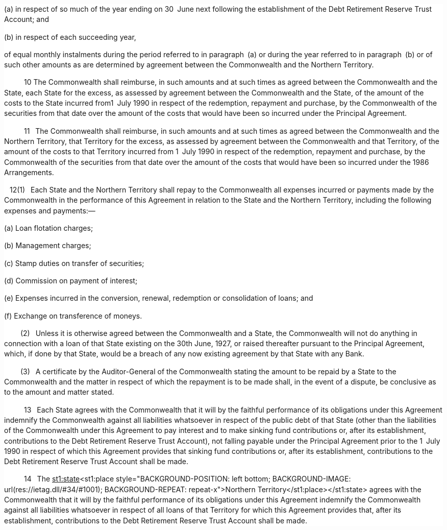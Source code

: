 (a) in respect of so much of the year ending on 30 June next following the establishment of the Debt Retirement Reserve Trust Account; and

(b) in respect of each succeeding year,

of equal monthly instalments during the period referred to in paragraph (a) or during the year referred to in paragraph (b) or of such other amounts as are determined by agreement between the Commonwealth and the Northern Territory.

      10 The Commonwealth shall reimburse, in such amounts and at such times as agreed between the Commonwealth and the State, each State for the excess, as assessed by agreement between the Commonwealth and the State, of the amount of the costs to the State incurred from1 July 1990 in respect of the redemption, repayment and purchase, by the Commonwealth of the securities from that date over the amount of the costs that would have been so incurred under the Principal Agreement.

      11  The Commonwealth shall reimburse, in such amounts and at such times as agreed between the Commonwealth and the Northern Territory, that Territory for the excess, as assessed by agreement between the Commonwealth and that Territory, of the amount of the costs to that Territory incurred from 1 July 1990 in respect of the redemption, repayment and purchase, by the Commonwealth of the securities from that date over the amount of the costs that would have been so incurred under the 1986 Arrangements.

  12(1)  Each State and the Northern Territory shall repay to the Commonwealth all expenses incurred or payments made by the Commonwealth in the performance of this Agreement in relation to the State and the Northern Territory, including the following expenses and payments:—

(a) Loan flotation charges;

(b) Management charges;

(c) Stamp duties on transfer of securities;

(d) Commission on payment of interest;

(e) Expenses incurred in the conversion, renewal, redemption or consolidation of loans; and

(f) Exchange on transference of moneys.

     (2)  Unless it is otherwise agreed between the Commonwealth and a State, the Commonwealth will not do anything in connection with a loan of that State existing on the 30th June, 1927, or raised thereafter pursuant to the Principal Agreement, which, if done by that State, would be a breach of any now existing agreement by that State with any Bank.

     (3)  A certificate by the Auditor-General of the Commonwealth stating the amount to be repaid by a State to the Commonwealth and the matter in respect of which the repayment is to be made shall, in the event of a dispute, be conclusive as to the amount and matter stated.

      13  Each State agrees with the Commonwealth that it will by the faithful performance of its obligations under this Agreement indemnify the Commonwealth against all liabilities whatsoever in respect of the public debt of that State (other than the liabilities of the Commonwealth under this Agreement to pay interest and to make sinking fund contributions or, after its establishment, contributions to the Debt Retirement Reserve Trust Account), not falling payable under the Principal Agreement prior to the 1 July 1990 in respect of which this Agreement provides that sinking fund contributions or, after its establishment, contributions to the Debt Retirement Reserve Trust Account shall be made.

      14  The <st1:state><st1:place style="BACKGROUND-POSITION: left bottom; BACKGROUND-IMAGE: url(res://ietag.dll/#34/#1001); BACKGROUND-REPEAT: repeat-x">Northern Territory</st1:place></st1:state> agrees with the Commonwealth that it will by the faithful performance of its obligations under this Agreement indemnify the Commonwealth against all liabilities whatsoever in respect of all loans of that Territory for which this Agreement provides that, after its establishment, contributions to the Debt Retirement Reserve Trust Account shall be made.
